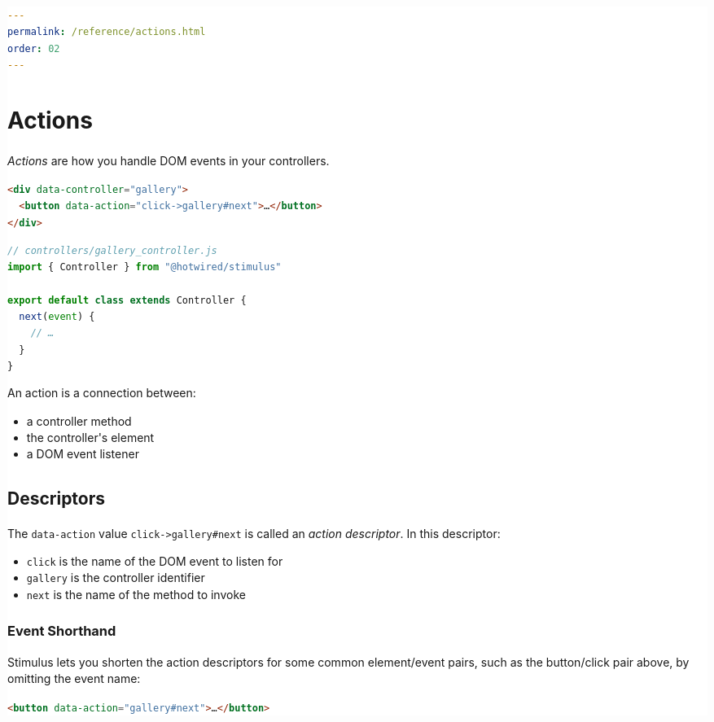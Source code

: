 ```yaml
---
permalink: /reference/actions.html
order: 02
---
```


# Actions

_Actions_ are how you handle DOM events in your controllers.

<meta data-controller="callout" data-callout-text-value="click->gallery#next">

```html
<div data-controller="gallery">
  <button data-action="click->gallery#next">…</button>
</div>
```

<meta data-controller="callout" data-callout-text-value="next">

```js
// controllers/gallery_controller.js
import { Controller } from "@hotwired/stimulus"

export default class extends Controller {
  next(event) {
    // …
  }
}
```

An action is a connection between:

* a controller method
* the controller's element
* a DOM event listener

## Descriptors

The `data-action` value `click->gallery#next` is called an _action descriptor_. In this descriptor:

* `click` is the name of the DOM event to listen for
* `gallery` is the controller identifier
* `next` is the name of the method to invoke

### Event Shorthand

Stimulus lets you shorten the action descriptors for some common element/event pairs, such as the button/click pair above, by omitting the event name:

<meta data-controller="callout" data-callout-text-value="gallery#next">

```html
<button data-action="gallery#next">…</button>
```
